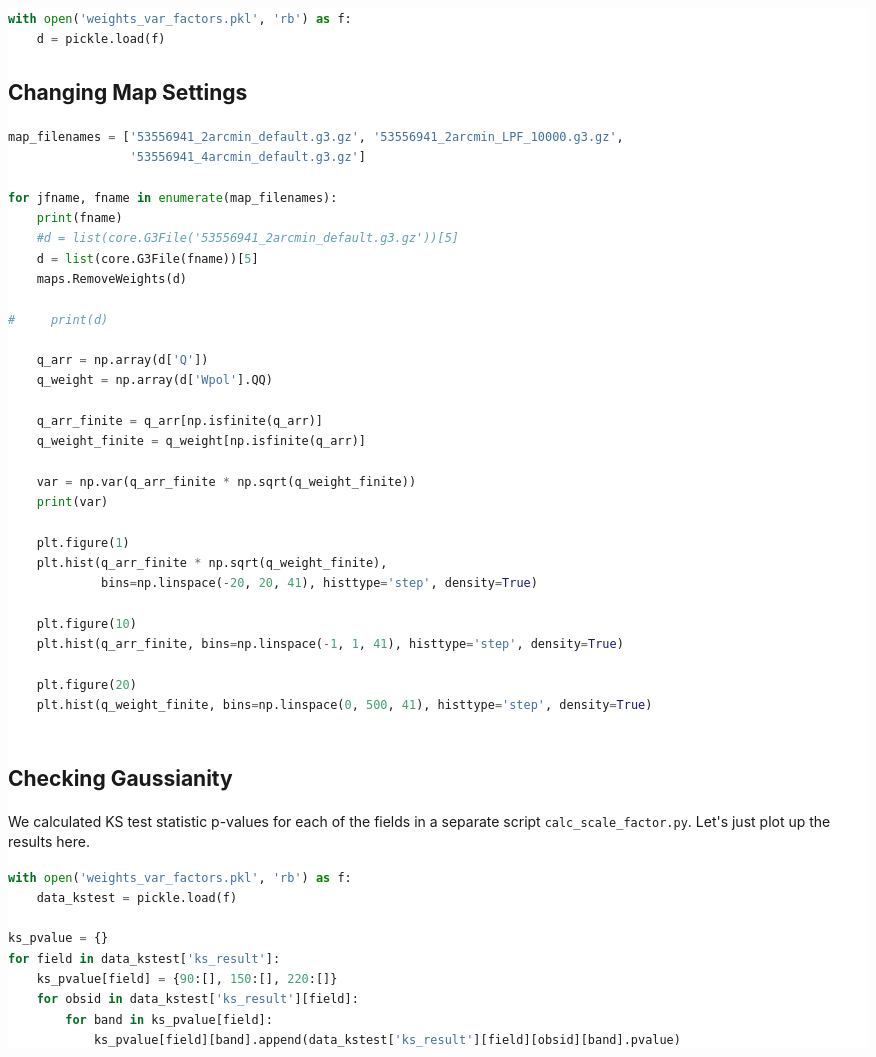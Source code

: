```python
```

```python
with open('weights_var_factors.pkl', 'rb') as f:
    d = pickle.load(f)
```

## Changing Map Settings

```python
map_filenames = ['53556941_2arcmin_default.g3.gz', '53556941_2arcmin_LPF_10000.g3.gz',
                 '53556941_4arcmin_default.g3.gz']

for jfname, fname in enumerate(map_filenames):
    print(fname)
    #d = list(core.G3File('53556941_2arcmin_default.g3.gz'))[5]
    d = list(core.G3File(fname))[5]
    maps.RemoveWeights(d)

#     print(d)

    q_arr = np.array(d['Q'])
    q_weight = np.array(d['Wpol'].QQ)

    q_arr_finite = q_arr[np.isfinite(q_arr)]
    q_weight_finite = q_weight[np.isfinite(q_arr)]

    var = np.var(q_arr_finite * np.sqrt(q_weight_finite))
    print(var)
    
    plt.figure(1)
    plt.hist(q_arr_finite * np.sqrt(q_weight_finite),
             bins=np.linspace(-20, 20, 41), histtype='step', density=True)
    
    plt.figure(10)
    plt.hist(q_arr_finite, bins=np.linspace(-1, 1, 41), histtype='step', density=True)
    
    plt.figure(20)
    plt.hist(q_weight_finite, bins=np.linspace(0, 500, 41), histtype='step', density=True)
    
```

## Checking Gaussianity
We calculated KS test statistic p-values for each of the fields in a separate script `calc_scale_factor.py`. Let's just plot up the results here.

```python
with open('weights_var_factors.pkl', 'rb') as f:
    data_kstest = pickle.load(f)

ks_pvalue = {}
for field in data_kstest['ks_result']:
    ks_pvalue[field] = {90:[], 150:[], 220:[]}
    for obsid in data_kstest['ks_result'][field]:
        for band in ks_pvalue[field]:
            ks_pvalue[field][band].append(data_kstest['ks_result'][field][obsid][band].pvalue)
```

